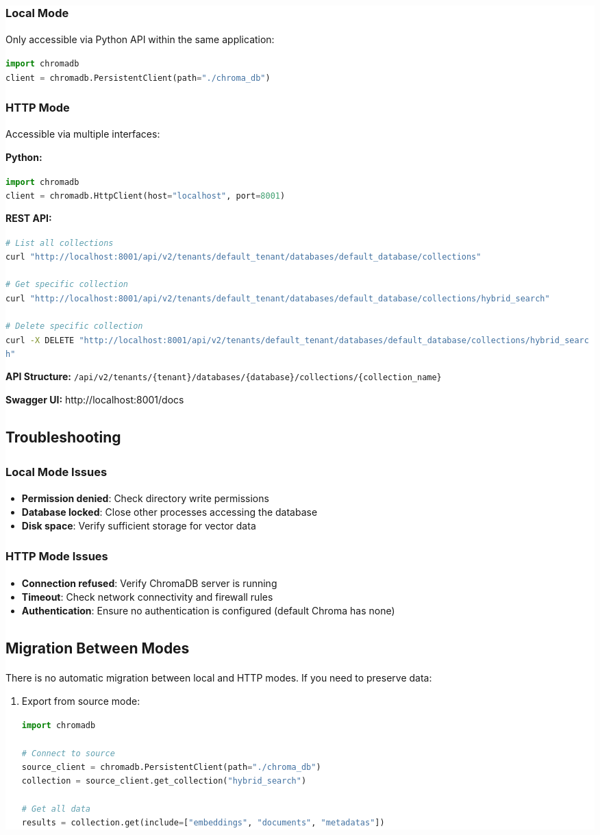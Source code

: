 ### Local Mode
Only accessible via Python API within the same application:
```python
import chromadb
client = chromadb.PersistentClient(path="./chroma_db")
```

### HTTP Mode
Accessible via multiple interfaces:

**Python:**
```python
import chromadb
client = chromadb.HttpClient(host="localhost", port=8001)
```

**REST API:**
```bash
# List all collections
curl "http://localhost:8001/api/v2/tenants/default_tenant/databases/default_database/collections"

# Get specific collection
curl "http://localhost:8001/api/v2/tenants/default_tenant/databases/default_database/collections/hybrid_search"

# Delete specific collection
curl -X DELETE "http://localhost:8001/api/v2/tenants/default_tenant/databases/default_database/collections/hybrid_search"
```

**API Structure:** `/api/v2/tenants/{tenant}/databases/{database}/collections/{collection_name}`

**Swagger UI:**
http://localhost:8001/docs

## Troubleshooting

### Local Mode Issues
- **Permission denied**: Check directory write permissions
- **Database locked**: Close other processes accessing the database
- **Disk space**: Verify sufficient storage for vector data

### HTTP Mode Issues
- **Connection refused**: Verify ChromaDB server is running
- **Timeout**: Check network connectivity and firewall rules
- **Authentication**: Ensure no authentication is configured (default Chroma has none)

## Migration Between Modes

There is no automatic migration between local and HTTP modes. If you need to preserve data:

1. Export from source mode:
   ```python
   import chromadb
   
   # Connect to source
   source_client = chromadb.PersistentClient(path="./chroma_db")
   collection = source_client.get_collection("hybrid_search")
   
   # Get all data
   results = collection.get(include=["embeddings", "documents", "metadatas"])
   ```
